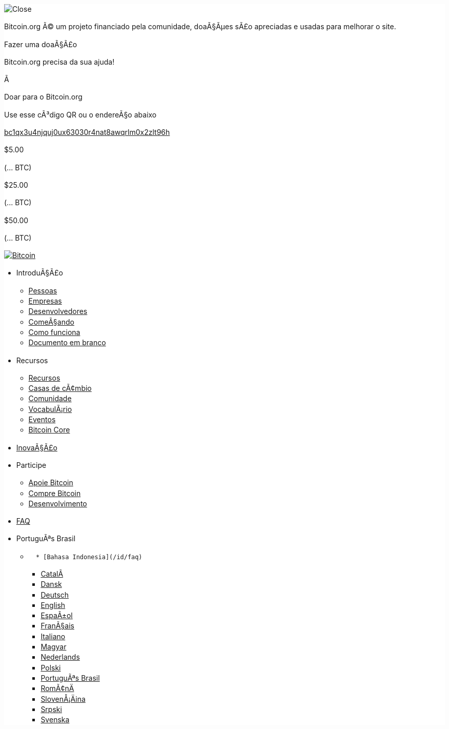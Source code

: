 ![Close](/img/icons/ico_close.svg?1716491272)

Bitcoin.org Ã© um projeto financiado pela comunidade, doaÃ§Ãµes sÃ£o
apreciadas e usadas para melhorar o site.

Fazer uma doaÃ§Ã£o

Bitcoin.org precisa da sua ajuda!

Ã

Doar para o Bitcoin.org

Use esse cÃ³digo QR ou o endereÃ§o abaixo

[ bc1qx3u4njquj0ux63030r4nat8awqrlm0x2zlt96h
](bitcoin:bc1qx3u4njquj0ux63030r4nat8awqrlm0x2zlt96h)

$5.00

(... BTC)

$25.00

(... BTC)

$50.00

(... BTC)

[![Bitcoin](/img/icons/logotop.svg?1716491272)](/pt_BR/)

  * IntroduÃ§Ã£o
    * [Pessoas](/pt_BR/bitcoin-para-pessoas)
    * [Empresas](/pt_BR/bitcoin-para-empresas)
    * [Desenvolvedores](https://developer.bitcoin.org/)
    * [ComeÃ§ando](/pt_BR/comecando)
    * [Como funciona](/pt_BR/como-funciona)
    * [Documento em branco](/pt_BR/bitcoin-paper)
  * Recursos
    * [Recursos](/pt_BR/recursos)
    * [Casas de cÃ¢mbio](/pt_BR/trocas)
    * [Comunidade](/pt_BR/comunidade)
    * [VocabulÃ¡rio](/pt_BR/vocabulario)
    * [Eventos](/pt_BR/eventos)
    * [Bitcoin Core](/pt_BR/download)
  * [InovaÃ§Ã£o](/pt_BR/inovacao)
  * Participe
    * [Apoie Bitcoin](/pt_BR/suporte-bitcoin)
    * [Compre Bitcoin](/pt_BR/compre)
    * [Desenvolvimento](/pt_BR/desenvolvimento)
  * [FAQ](/pt_BR/faq)

  * PortuguÃªs Brasil
    *       * [Bahasa Indonesia](/id/faq)
      * [CatalÃ ](/ca/faq)
      * [Dansk](/da/faq)
      * [Deutsch](/de/faq)
      * [English](/en/faq)
      * [EspaÃ±ol](/es/faq)
      * [FranÃ§ais](/fr/faq)
      * [Italiano](/it/faq)
      * [Magyar](/hu/gyik)
      * [Nederlands](/nl/faq)
      * [Polski](/pl/faq)
      * [PortuguÃªs Brasil](/pt_BR/faq)
      * [RomÃ¢nÄ](/ro/intrebari-frecvente)
      * [SlovenÅ¡Äina](/sl/vprasanja-in-odgovori)
      * [Srpski](/sr/cesto-postavljanja-pitanja)
      * [Svenska](/sv/faq)